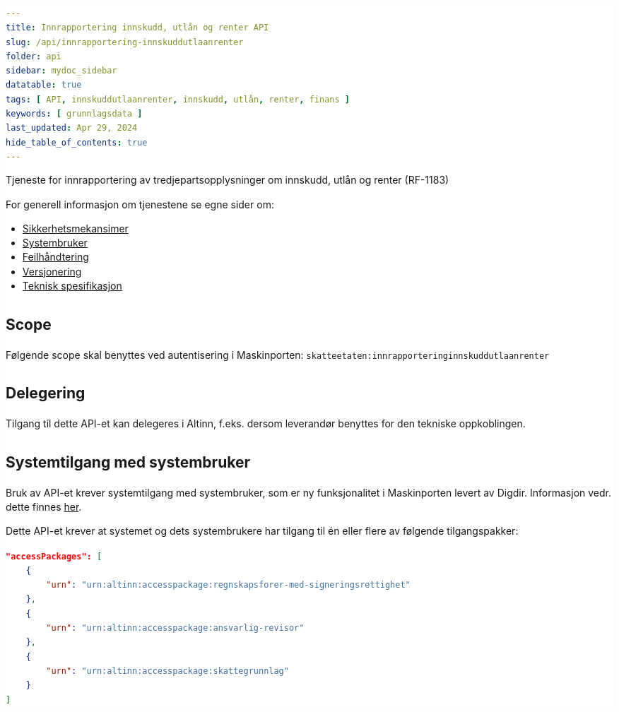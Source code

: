 ```yaml
---
title: Innrapportering innskudd, utlån og renter API
slug: /api/innrapportering-innskuddutlaanrenter
folder: api
sidebar: mydoc_sidebar
datatable: true
tags: [ API, innskuddutlaanrenter, innskudd, utlån, renter, finans ]
keywords: [ grunnlagsdata ]
last_updated: Apr 29, 2024
hide_table_of_contents: true
---
```


<Summary>Tjeneste for innrapportering av tredjepartsopplysninger om innskudd, utlån og renter (RF-1183)</Summary>

<Tabs underline={true}>
<TabItem headerText="Om tjenesten" itemKey="itemKey-1" default>

For generell informasjon om tjenestene se egne sider om:

* [Sikkerhetsmekansimer](../om/sikkerhet.md)
* [Systembruker](../om/systembruker.md)
* [Feilhåndtering](../om/feil.md)
* [Versjonering](../om/versjoner.md)
* [Teknisk spesifikasjon](../om/tekniskspesifikasjon.md)

## Scope

Følgende scope skal benyttes ved autentisering i Maskinporten: `skatteetaten:innrapporteringinnskuddutlaanrenter`

## Delegering

Tilgang til dette API-et kan delegeres i Altinn, f.eks. dersom leverandør benyttes for den tekniske oppkoblingen.

## Systemtilgang med systembruker

Bruk av API-et krever systemtilgang med systembruker, som er ny funksjonalitet i Maskinporten levert av Digdir.
Informasjon vedr. dette finnes [her](../om/systembruker.md).

Dette API-et krever at systemet og dets systembrukere har tilgang til én eller flere av følgende tilgangspakker:

```json
"accessPackages": [
    {
        "urn": "urn:altinn:accesspackage:regnskapsforer-med-signeringsrettighet"
    },
    {
        "urn": "urn:altinn:accesspackage:ansvarlig-revisor"
    },
    {
        "urn": "urn:altinn:accesspackage:skattegrunnlag"
    }
]
```
